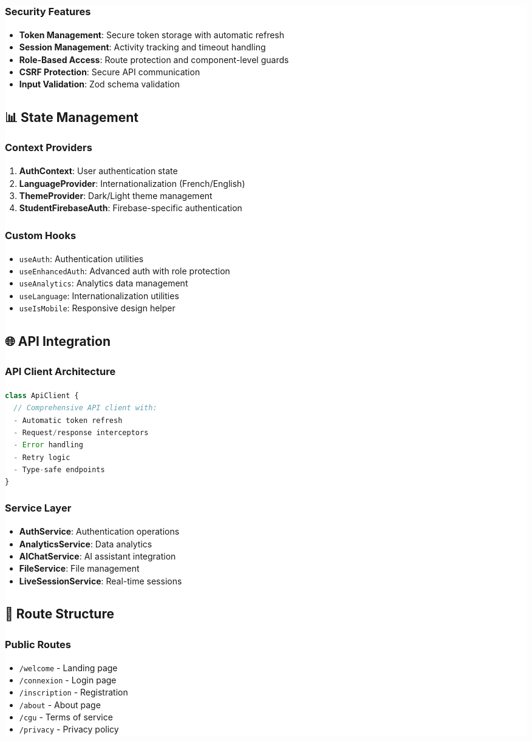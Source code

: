 ### Security Features
- **Token Management**: Secure token storage with automatic refresh
- **Session Management**: Activity tracking and timeout handling
- **Role-Based Access**: Route protection and component-level guards
- **CSRF Protection**: Secure API communication
- **Input Validation**: Zod schema validation

## 📊 State Management

### Context Providers
1. **AuthContext**: User authentication state
2. **LanguageProvider**: Internationalization (French/English)
3. **ThemeProvider**: Dark/Light theme management
4. **StudentFirebaseAuth**: Firebase-specific authentication

### Custom Hooks
- `useAuth`: Authentication utilities
- `useEnhancedAuth`: Advanced auth with role protection
- `useAnalytics`: Analytics data management
- `useLanguage`: Internationalization utilities
- `useIsMobile`: Responsive design helper

## 🌐 API Integration

### API Client Architecture
```typescript
class ApiClient {
  // Comprehensive API client with:
  - Automatic token refresh
  - Request/response interceptors  
  - Error handling
  - Retry logic
  - Type-safe endpoints
}
```

### Service Layer
- **AuthService**: Authentication operations
- **AnalyticsService**: Data analytics
- **AIChatService**: AI assistant integration
- **FileService**: File management
- **LiveSessionService**: Real-time sessions

## 📄 Route Structure

### Public Routes
- `/welcome` - Landing page
- `/connexion` - Login page
- `/inscription` - Registration
- `/about` - About page
- `/cgu` - Terms of service
- `/privacy` - Privacy policy
